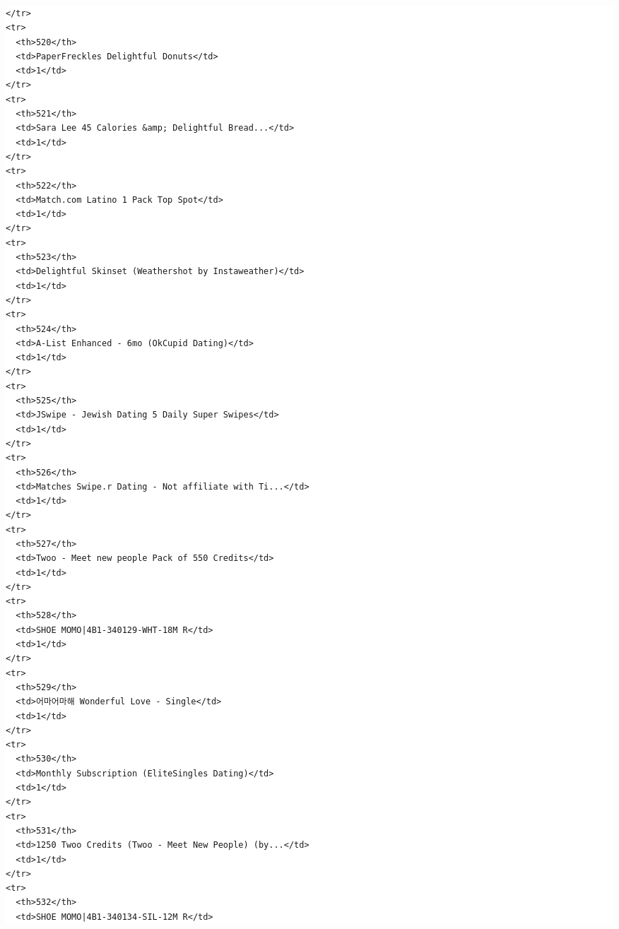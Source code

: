     </tr>
    <tr>
      <th>520</th>
      <td>PaperFreckles Delightful Donuts</td>
      <td>1</td>
    </tr>
    <tr>
      <th>521</th>
      <td>Sara Lee 45 Calories &amp; Delightful Bread...</td>
      <td>1</td>
    </tr>
    <tr>
      <th>522</th>
      <td>Match.com Latino 1 Pack Top Spot</td>
      <td>1</td>
    </tr>
    <tr>
      <th>523</th>
      <td>Delightful Skinset (Weathershot by Instaweather)</td>
      <td>1</td>
    </tr>
    <tr>
      <th>524</th>
      <td>A-List Enhanced - 6mo (OkCupid Dating)</td>
      <td>1</td>
    </tr>
    <tr>
      <th>525</th>
      <td>JSwipe - Jewish Dating 5 Daily Super Swipes</td>
      <td>1</td>
    </tr>
    <tr>
      <th>526</th>
      <td>Matches Swipe.r Dating - Not affiliate with Ti...</td>
      <td>1</td>
    </tr>
    <tr>
      <th>527</th>
      <td>Twoo - Meet new people Pack of 550 Credits</td>
      <td>1</td>
    </tr>
    <tr>
      <th>528</th>
      <td>SHOE MOMO|4B1-340129-WHT-18M R</td>
      <td>1</td>
    </tr>
    <tr>
      <th>529</th>
      <td>어마어마해 Wonderful Love - Single</td>
      <td>1</td>
    </tr>
    <tr>
      <th>530</th>
      <td>Monthly Subscription (EliteSingles Dating)</td>
      <td>1</td>
    </tr>
    <tr>
      <th>531</th>
      <td>1250 Twoo Credits (Twoo - Meet New People) (by...</td>
      <td>1</td>
    </tr>
    <tr>
      <th>532</th>
      <td>SHOE MOMO|4B1-340134-SIL-12M R</td>